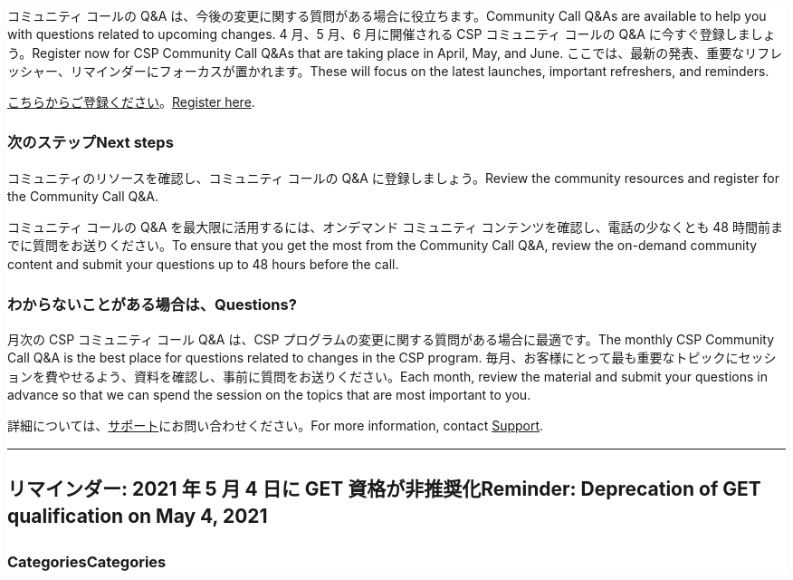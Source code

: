<span data-ttu-id="3d35c-282">コミュニティ コールの Q&A は、今後の変更に関する質問がある場合に役立ちます。</span><span class="sxs-lookup"><span data-stu-id="3d35c-282">Community Call Q&As are available to help you with questions related to upcoming changes.</span></span> <span data-ttu-id="3d35c-283">4 月、5 月、6 月に開催される CSP コミュニティ コールの Q&A に今すぐ登録しましょう。</span><span class="sxs-lookup"><span data-stu-id="3d35c-283">Register now for CSP Community Call Q&As that are taking place in April, May, and June.</span></span> <span data-ttu-id="3d35c-284">ここでは、最新の発表、重要なリフレッシャー、リマインダーにフォーカスが置かれます。</span><span class="sxs-lookup"><span data-stu-id="3d35c-284">These will focus on the latest launches, important refreshers, and reminders.</span></span>

<span data-ttu-id="3d35c-285">[こちらからご登録ください](https://globalpbocomm.eventbuilder.com/GlobalCSP)。</span><span class="sxs-lookup"><span data-stu-id="3d35c-285">[Register here](https://globalpbocomm.eventbuilder.com/GlobalCSP).</span></span>

### <a name="next-steps"></a><span data-ttu-id="3d35c-286">次のステップ</span><span class="sxs-lookup"><span data-stu-id="3d35c-286">Next steps</span></span>

<span data-ttu-id="3d35c-287">コミュニティのリソースを確認し、コミュニティ コールの Q&A に登録しましょう。</span><span class="sxs-lookup"><span data-stu-id="3d35c-287">Review the community resources and register for the Community Call Q&A.</span></span>

<span data-ttu-id="3d35c-288">コミュニティ コールの Q&A を最大限に活用するには、オンデマンド コミュニティ コンテンツを確認し、電話の少なくとも 48 時間前までに質問をお送りください。</span><span class="sxs-lookup"><span data-stu-id="3d35c-288">To ensure that you get the most from the Community Call Q&A, review the on-demand community content and submit your questions up to 48 hours before the call.</span></span>

### <a name="questions"></a><span data-ttu-id="3d35c-289">わからないことがある場合は、</span><span class="sxs-lookup"><span data-stu-id="3d35c-289">Questions?</span></span>

<span data-ttu-id="3d35c-290">月次の CSP コミュニティ コール Q&A は、CSP プログラムの変更に関する質問がある場合に最適です。</span><span class="sxs-lookup"><span data-stu-id="3d35c-290">The monthly CSP Community Call Q&A is the best place for questions related to changes in the CSP program.</span></span> <span data-ttu-id="3d35c-291">毎月、お客様にとって最も重要なトピックにセッションを費やせるよう、資料を確認し、事前に質問をお送りください。</span><span class="sxs-lookup"><span data-stu-id="3d35c-291">Each month, review the material and submit your questions in advance so that we can spend the session on the topics that are most important to you.</span></span>

<span data-ttu-id="3d35c-292">詳細については、[サポート](https://partner.microsoft.com/dashboard/support/csp/servicerequests/create?category=csp)にお問い合わせください。</span><span class="sxs-lookup"><span data-stu-id="3d35c-292">For more information, contact [Support](https://partner.microsoft.com/dashboard/support/csp/servicerequests/create?category=csp).</span></span>

________________
## <a name="reminder-deprecation-of-get-qualification-on-may-4-2021"></a><a name="4"></a><span data-ttu-id="3d35c-293">リマインダー: 2021 年 5 月 4 日に GET 資格が非推奨化</span><span class="sxs-lookup"><span data-stu-id="3d35c-293">Reminder: Deprecation of GET qualification on May 4, 2021</span></span>

### <a name="categories"></a><span data-ttu-id="3d35c-294">Categories</span><span class="sxs-lookup"><span data-stu-id="3d35c-294">Categories</span></span>
